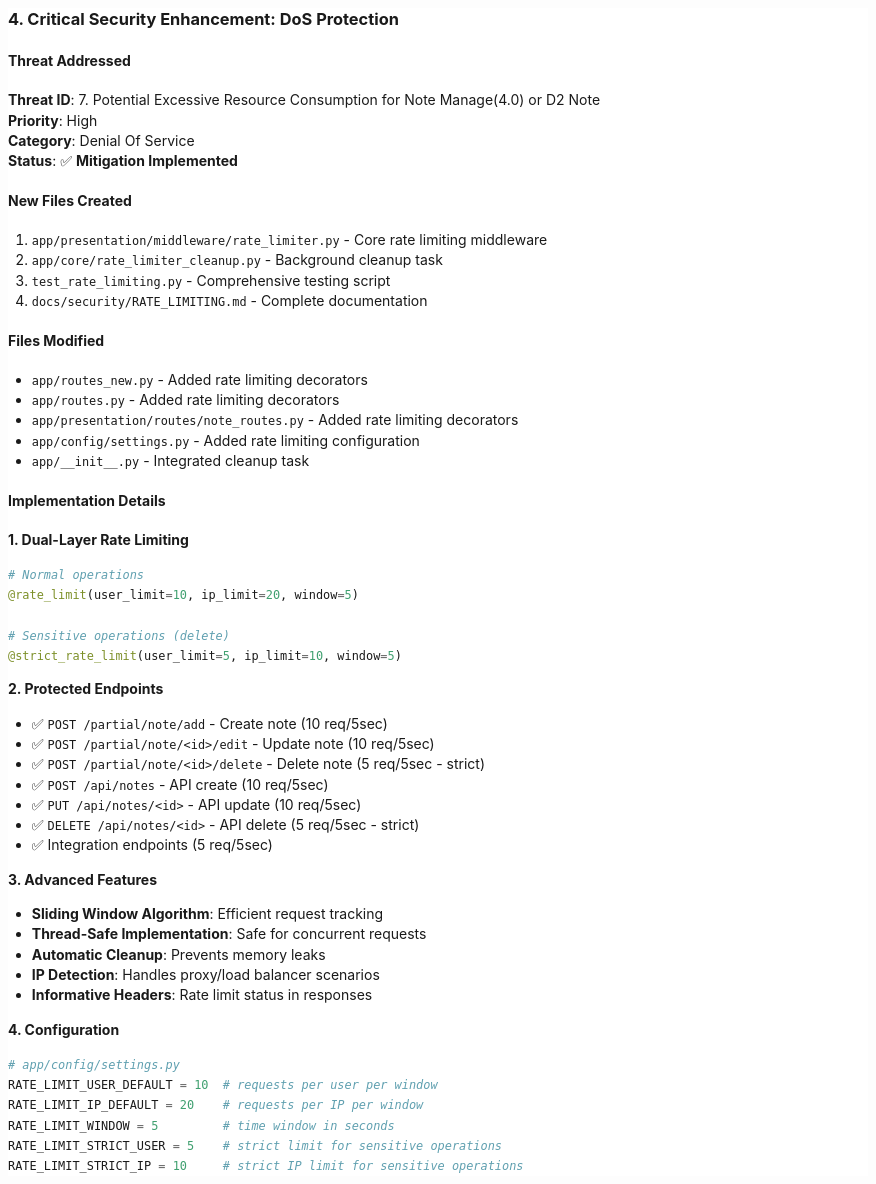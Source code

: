 
### 4. **Critical Security Enhancement: DoS Protection**

#### **Threat Addressed**
**Threat ID**: 7. Potential Excessive Resource Consumption for Note Manage(4.0) or D2 Note  
**Priority**: High  
**Category**: Denial Of Service  
**Status**: ✅ **Mitigation Implemented**

#### **New Files Created**
1. `app/presentation/middleware/rate_limiter.py` - Core rate limiting middleware
2. `app/core/rate_limiter_cleanup.py` - Background cleanup task
3. `test_rate_limiting.py` - Comprehensive testing script
4. `docs/security/RATE_LIMITING.md` - Complete documentation

#### **Files Modified**
- `app/routes_new.py` - Added rate limiting decorators
- `app/routes.py` - Added rate limiting decorators  
- `app/presentation/routes/note_routes.py` - Added rate limiting decorators
- `app/config/settings.py` - Added rate limiting configuration
- `app/__init__.py` - Integrated cleanup task

#### **Implementation Details**

**1. Dual-Layer Rate Limiting**
```python
# Normal operations
@rate_limit(user_limit=10, ip_limit=20, window=5)

# Sensitive operations (delete)
@strict_rate_limit(user_limit=5, ip_limit=10, window=5)
```

**2. Protected Endpoints**
- ✅ `POST /partial/note/add` - Create note (10 req/5sec)
- ✅ `POST /partial/note/<id>/edit` - Update note (10 req/5sec)
- ✅ `POST /partial/note/<id>/delete` - Delete note (5 req/5sec - strict)
- ✅ `POST /api/notes` - API create (10 req/5sec)
- ✅ `PUT /api/notes/<id>` - API update (10 req/5sec)
- ✅ `DELETE /api/notes/<id>` - API delete (5 req/5sec - strict)
- ✅ Integration endpoints (5 req/5sec)

**3. Advanced Features**
- **Sliding Window Algorithm**: Efficient request tracking
- **Thread-Safe Implementation**: Safe for concurrent requests
- **Automatic Cleanup**: Prevents memory leaks
- **IP Detection**: Handles proxy/load balancer scenarios
- **Informative Headers**: Rate limit status in responses

**4. Configuration**
```python
# app/config/settings.py
RATE_LIMIT_USER_DEFAULT = 10  # requests per user per window
RATE_LIMIT_IP_DEFAULT = 20    # requests per IP per window
RATE_LIMIT_WINDOW = 5         # time window in seconds
RATE_LIMIT_STRICT_USER = 5    # strict limit for sensitive operations
RATE_LIMIT_STRICT_IP = 10     # strict IP limit for sensitive operations
```

